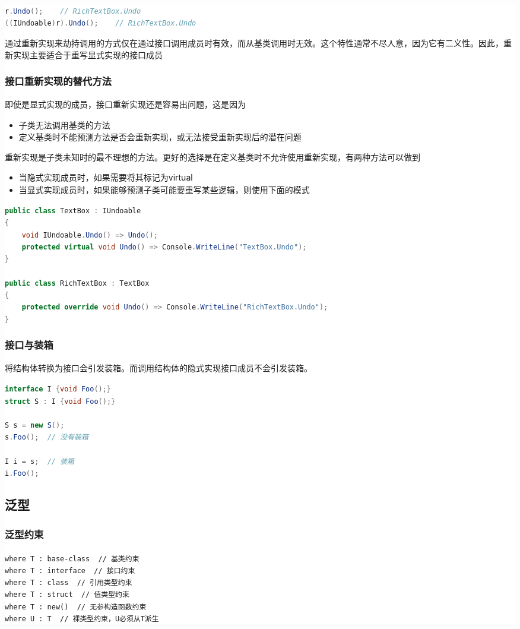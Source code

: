 ```c#
r.Undo();    // RichTextBox.Undo
((IUndoable)r).Undo();    // RichTextBox.Undo
```

通过重新实现来劫持调用的方式仅在通过接口调用成员时有效，而从基类调用时无效。这个特性通常不尽人意，因为它有二义性。因此，重新实现主要适合于重写显式实现的接口成员

### 接口重新实现的替代方法

即使是显式实现的成员，接口重新实现还是容易出问题，这是因为
* 子类无法调用基类的方法 
* 定义基类时不能预测方法是否会重新实现，或无法接受重新实现后的潜在问题

重新实现是子类未知时的最不理想的方法。更好的选择是在定义基类时不允许使用重新实现，有两种方法可以做到
* 当隐式实现成员时，如果需要将其标记为virtual
* 当显式实现成员时，如果能够预测子类可能要重写某些逻辑，则使用下面的模式

```c#
public class TextBox : IUndoable
{
    void IUndoable.Undo() => Undo();
    protected virtual void Undo() => Console.WriteLine("TextBox.Undo");
}

public class RichTextBox : TextBox
{
    protected override void Undo() => Console.WriteLine("RichTextBox.Undo");
}
```

### 接口与装箱

将结构体转换为接口会引发装箱。而调用结构体的隐式实现接口成员不会引发装箱。

```c#
interface I {void Foo();}
struct S : I {void Foo();}

S s = new S();
s.Foo();  // 没有装箱

I i = s;  // 装箱
i.Foo();
```

## 泛型

### 泛型约束

```
where T : base-class  // 基类约束
where T : interface  // 接口约束
where T : class  // 引用类型约束
where T : struct  // 值类型约束
where T : new()  // 无参构造函数约束
where U : T  // 裸类型约束，U必须从T派生
```
